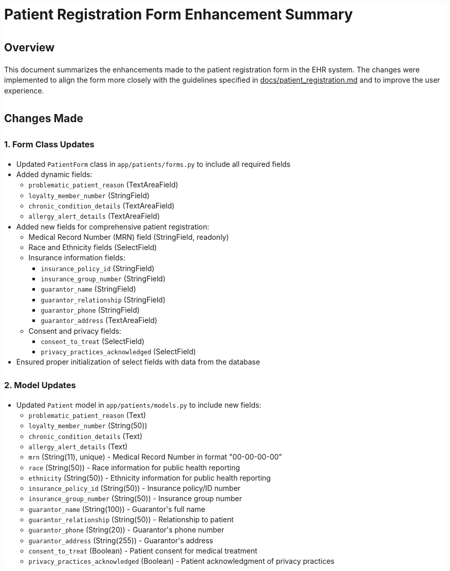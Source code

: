 # Patient Registration Form Enhancement Summary

## Overview
This document summarizes the enhancements made to the patient registration form in the EHR system. The changes were implemented to align the form more closely with the guidelines specified in [docs/patient_registration.md](patient_registration.md) and to improve the user experience.

## Changes Made

### 1. Form Class Updates
- Updated `PatientForm` class in `app/patients/forms.py` to include all required fields
- Added dynamic fields:
  - `problematic_patient_reason` (TextAreaField)
  - `loyalty_member_number` (StringField)
  - `chronic_condition_details` (TextAreaField)
  - `allergy_alert_details` (TextAreaField)
- Added new fields for comprehensive patient registration:
  - Medical Record Number (MRN) field (StringField, readonly)
  - Race and Ethnicity fields (SelectField)
  - Insurance information fields:
    - `insurance_policy_id` (StringField)
    - `insurance_group_number` (StringField)
    - `guarantor_name` (StringField)
    - `guarantor_relationship` (StringField)
    - `guarantor_phone` (StringField)
    - `guarantor_address` (TextAreaField)
  - Consent and privacy fields:
    - `consent_to_treat` (SelectField)
    - `privacy_practices_acknowledged` (SelectField)
- Ensured proper initialization of select fields with data from the database

### 2. Model Updates
- Updated `Patient` model in `app/patients/models.py` to include new fields:
  - `problematic_patient_reason` (Text)
  - `loyalty_member_number` (String(50))
  - `chronic_condition_details` (Text)
  - `allergy_alert_details` (Text)
  - `mrn` (String(11), unique) - Medical Record Number in format "00-00-00-00"
  - `race` (String(50)) - Race information for public health reporting
  - `ethnicity` (String(50)) - Ethnicity information for public health reporting
  - `insurance_policy_id` (String(50)) - Insurance policy/ID number
  - `insurance_group_number` (String(50)) - Insurance group number
  - `guarantor_name` (String(100)) - Guarantor's full name
  - `guarantor_relationship` (String(50)) - Relationship to patient
  - `guarantor_phone` (String(20)) - Guarantor's phone number
  - `guarantor_address` (String(255)) - Guarantor's address
  - `consent_to_treat` (Boolean) - Patient consent for medical treatment
  - `privacy_practices_acknowledged` (Boolean) - Patient acknowledgment of privacy practices
